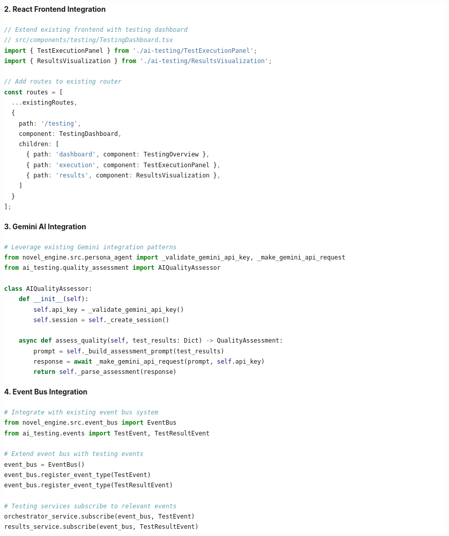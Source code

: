 #### 2. React Frontend Integration

```typescript
// Extend existing frontend with testing dashboard
// src/components/testing/TestingDashboard.tsx
import { TestExecutionPanel } from './ai-testing/TestExecutionPanel';
import { ResultsVisualization } from './ai-testing/ResultsVisualization';

// Add routes to existing router
const routes = [
  ...existingRoutes,
  {
    path: '/testing',
    component: TestingDashboard,
    children: [
      { path: 'dashboard', component: TestingOverview },
      { path: 'execution', component: TestExecutionPanel },
      { path: 'results', component: ResultsVisualization },
    ]
  }
];
```

#### 3. Gemini AI Integration

```python
# Leverage existing Gemini integration patterns
from novel_engine.src.persona_agent import _validate_gemini_api_key, _make_gemini_api_request
from ai_testing.quality_assessment import AIQualityAssessor

class AIQualityAssessor:
    def __init__(self):
        self.api_key = _validate_gemini_api_key()
        self.session = self._create_session()
    
    async def assess_quality(self, test_results: Dict) -> QualityAssessment:
        prompt = self._build_assessment_prompt(test_results)
        response = await _make_gemini_api_request(prompt, self.api_key)
        return self._parse_assessment(response)
```

#### 4. Event Bus Integration

```python
# Integrate with existing event bus system
from novel_engine.src.event_bus import EventBus
from ai_testing.events import TestEvent, TestResultEvent

# Extend event bus with testing events
event_bus = EventBus()
event_bus.register_event_type(TestEvent)
event_bus.register_event_type(TestResultEvent)

# Testing services subscribe to relevant events
orchestrator_service.subscribe(event_bus, TestEvent)
results_service.subscribe(event_bus, TestResultEvent)
```
